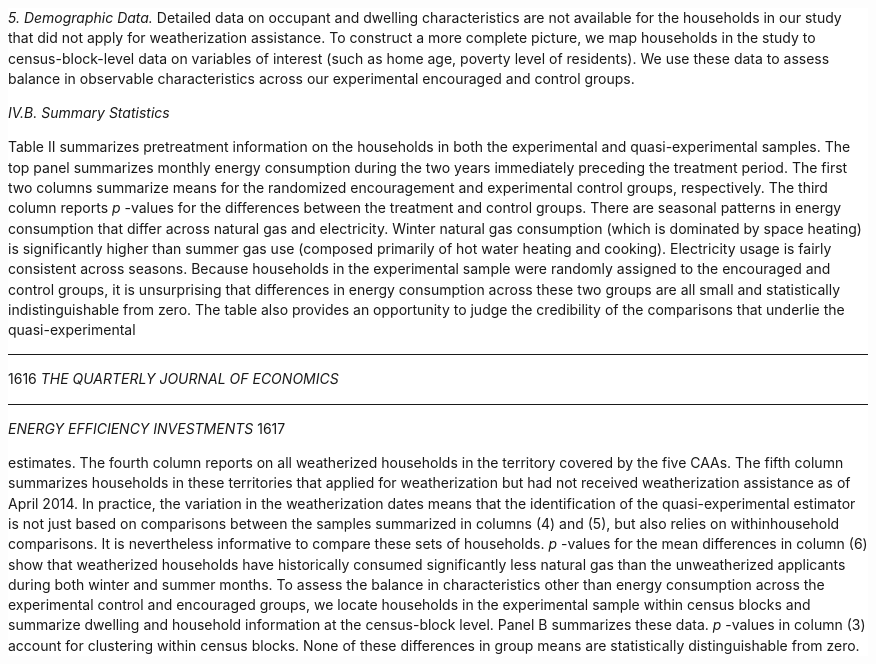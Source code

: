 *5. Demographic* *Data.* Detailed data on occupant and
dwelling characteristics are not available for the households in
our study that did not apply for weatherization assistance. To construct a more complete picture, we map households in the study to
census-block-level data on variables of interest (such as home age,
poverty level of residents). We use these data to assess balance
in observable characteristics across our experimental encouraged
and control groups.

*IV.B. Summary Statistics*

Table II summarizes pretreatment information on the households in both the experimental and quasi-experimental samples.
The top panel summarizes monthly energy consumption during
the two years immediately preceding the treatment period. The
first two columns summarize means for the randomized encouragement and experimental control groups, respectively. The third
column reports *p* -values for the differences between the treatment
and control groups.
There are seasonal patterns in energy consumption that differ
across natural gas and electricity. Winter natural gas consumption (which is dominated by space heating) is significantly higher
than summer gas use (composed primarily of hot water heating
and cooking). Electricity usage is fairly consistent across seasons.
Because households in the experimental sample were randomly
assigned to the encouraged and control groups, it is unsurprising
that differences in energy consumption across these two groups
are all small and statistically indistinguishable from zero.
The table also provides an opportunity to judge the credibility of the comparisons that underlie the quasi-experimental


-----

1616 *THE QUARTERLY JOURNAL OF ECONOMICS*


-----

*ENERGY EFFICIENCY INVESTMENTS* 1617

estimates. The fourth column reports on all weatherized households in the territory covered by the five CAAs. The fifth column summarizes households in these territories that applied for
weatherization but had not received weatherization assistance
as of April 2014. In practice, the variation in the weatherization
dates means that the identification of the quasi-experimental estimator is not just based on comparisons between the samples
summarized in columns (4) and (5), but also relies on withinhousehold comparisons. It is nevertheless informative to compare
these sets of households. *p* -values for the mean differences in
column (6) show that weatherized households have historically
consumed significantly less natural gas than the unweatherized
applicants during both winter and summer months.
To assess the balance in characteristics other than energy consumption across the experimental control and encouraged groups,
we locate households in the experimental sample within census
blocks and summarize dwelling and household information at the
census-block level. Panel B summarizes these data. *p* -values in
column (3) account for clustering within census blocks. None of
these differences in group means are statistically distinguishable
from zero.
